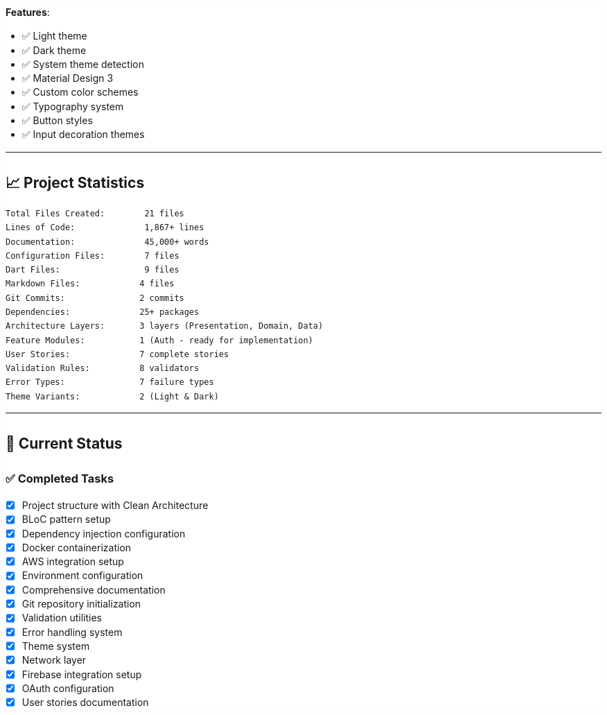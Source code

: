 **Features**:
- ✅ Light theme
- ✅ Dark theme
- ✅ System theme detection
- ✅ Material Design 3
- ✅ Custom color schemes
- ✅ Typography system
- ✅ Button styles
- ✅ Input decoration themes

---

## 📈 Project Statistics

```
Total Files Created:        21 files
Lines of Code:              1,867+ lines
Documentation:              45,000+ words
Configuration Files:        7 files
Dart Files:                 9 files
Markdown Files:            4 files
Git Commits:               2 commits
Dependencies:              25+ packages
Architecture Layers:       3 layers (Presentation, Domain, Data)
Feature Modules:           1 (Auth - ready for implementation)
User Stories:              7 complete stories
Validation Rules:          8 validators
Error Types:               7 failure types
Theme Variants:            2 (Light & Dark)
```

---

## 🚀 Current Status

### ✅ Completed Tasks

- [x] Project structure with Clean Architecture
- [x] BLoC pattern setup
- [x] Dependency injection configuration
- [x] Docker containerization
- [x] AWS integration setup
- [x] Environment configuration
- [x] Comprehensive documentation
- [x] Git repository initialization
- [x] Validation utilities
- [x] Error handling system
- [x] Theme system
- [x] Network layer
- [x] Firebase integration setup
- [x] OAuth configuration
- [x] User stories documentation
